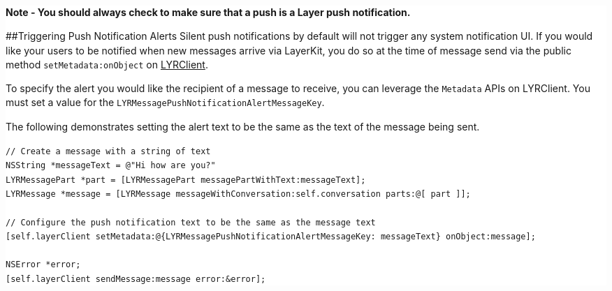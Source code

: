 **Note - You should always check to make sure that a push is a Layer push notification.**

##Triggering Push Notification Alerts
Silent push notifications by default will not trigger any system notification UI. If you would like your users to be notified when new messages arrive via LayerKit, you do so at the time of message send via the public method `setMetadata:onObject` on [LYRClient](/docs/api/ios#lyrclient).

To specify the alert you would like the recipient of a message to receive, you can leverage the `Metadata` APIs on LYRClient. You must set a value for the  `LYRMessagePushNotificationAlertMessageKey`. 

The following demonstrates setting the alert text to be the same as the text of the message being sent. 

```
// Create a message with a string of text
NSString *messageText = @"Hi how are you?"
LYRMessagePart *part = [LYRMessagePart messagePartWithText:messageText];
LYRMessage *message = [LYRMessage messageWithConversation:self.conversation parts:@[ part ]];

// Configure the push notification text to be the same as the message text
[self.layerClient setMetadata:@{LYRMessagePushNotificationAlertMessageKey: messageText} onObject:message];

NSError *error;
[self.layerClient sendMessage:message error:&error];
```


